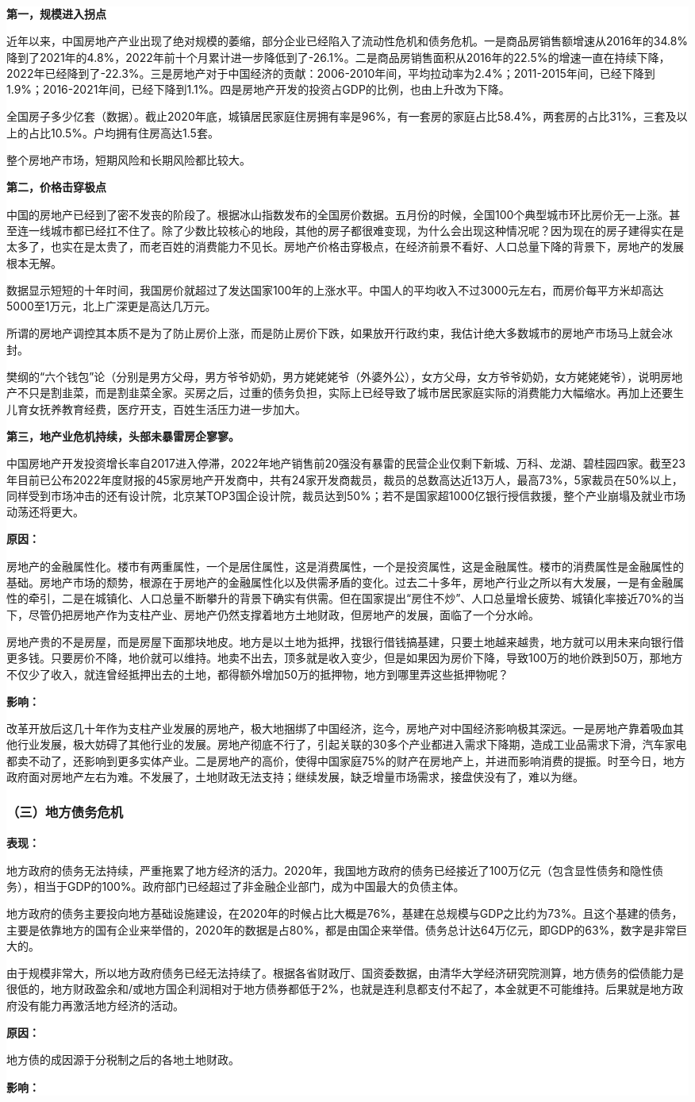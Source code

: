 **第一，规模进入拐点**

近年以来，中国房地产产业出现了绝对规模的萎缩，部分企业已经陷入了流动性危机和债务危机。一是商品房销售额增速从2016年的34.8%降到了2021年的4.8%，2022年前十个月累计进一步降低到了-26.1%。二是商品房销售面积从2016年的22.5%的增速一直在持续下降，2022年已经降到了-22.3%。三是房地产对于中国经济的贡献：2006-2010年间，平均拉动率为2.4%；2011-2015年间，已经下降到1.9%；2016-2021年间，已经下降到1.1%。四是房地产开发的投资占GDP的比例，也由上升改为下降。

全国房子多少亿套（数据）。截止2020年底，城镇居民家庭住房拥有率是96%，有一套房的家庭占比58.4%，两套房的占比31%，三套及以上的占比10.5%。户均拥有住房高达1.5套。

整个房地产市场，短期风险和长期风险都比较大。

**第二，价格击穿极点**

中国的房地产已经到了密不发丧的阶段了。根据冰山指数发布的全国房价数据。五月份的时候，全国100个典型城市环比房价无一上涨。甚至连一线城市都已经扛不住了。除了少数比较核心的地段，其他的房子都很难变现，为什么会出现这种情况呢？因为现在的房子建得实在是太多了，也实在是太贵了，而老百姓的消费能力不见长。房地产价格击穿极点，在经济前景不看好、人口总量下降的背景下，房地产的发展根本无解。

数据显示短短的十年时间，我国房价就超过了发达国家100年的上涨水平。中国人的平均收入不过3000元左右，而房价每平方米却高达5000至1万元，北上广深更是高达几万元。

所谓的房地产调控其本质不是为了防止房价上涨，而是防止房价下跌，如果放开行政约束，我估计绝大多数城市的房地产市场马上就会冰封。

樊纲的“六个钱包”论（分别是男方父母，男方爷爷奶奶，男方姥姥姥爷（外婆外公），女方父母，女方爷爷奶奶，女方姥姥姥爷），说明房地产不只是割韭菜，而是割韭菜全家。买房之后，过重的债务负担，实际上已经导致了城市居民家庭实际的消费能力大幅缩水。再加上还要生儿育女抚养教育经费，医疗开支，百姓生活压力进一步加大。

**第三，地产业危机持续，头部未暴雷房企寥寥。**

中国房地产开发投资增长率自2017进入停滞，2022年地产销售前20强没有暴雷的民营企业仅剩下新城、万科、龙湖、碧桂园四家。截至23年目前已公布2022年度财报的45家房地产开发商中，共有24家开发商裁员，裁员的总数高达近13万人，最高73%，5家裁员在50%以上，同样受到市场冲击的还有设计院，北京某TOP3国企设计院，裁员达到50%；若不是国家超1000亿银行授信救援，整个产业崩塌及就业市场动荡还将更大。

**原因：**

房地产的金融属性化。楼市有两重属性，一个是居住属性，这是消费属性，一个是投资属性，这是金融属性。楼市的消费属性是金融属性的基础。房地产市场的颓势，根源在于房地产的金融属性化以及供需矛盾的变化。过去二十多年，房地产行业之所以有大发展，一是有金融属性的牵引，二是在城镇化、人口总量不断攀升的背景下确实有供需。但在国家提出“房住不炒”、人口总量增长疲势、城镇化率接近70%的当下，尽管仍把房地产作为支柱产业、房地产仍然支撑着地方土地财政，但房地产的发展，面临了一个分水岭。

房地产贵的不是房屋，而是房屋下面那块地皮。地方是以土地为抵押，找银行借钱搞基建，只要土地越来越贵，地方就可以用未来向银行借更多钱。只要房价不降，地价就可以维持。地卖不出去，顶多就是收入变少，但是如果因为房价下降，导致100万的地价跌到50万，那地方不仅少了收入，就连曾经抵押出去的土地，都得额外增加50万的抵押物，地方到哪里弄这些抵押物呢？

**影响：**

改革开放后这几十年作为支柱产业发展的房地产，极大地捆绑了中国经济，迄今，房地产对中国经济影响极其深远。一是房地产靠着吸血其他行业发展，极大妨碍了其他行业的发展。房地产彻底不行了，引起关联的30多个产业都进入需求下降期，造成工业品需求下滑，汽车家电都卖不动了，还影响到更多实体产业。二是房地产的高价，使得中国家庭75%的财产在房地产上，并进而影响消费的提振。时至今日，地方政府面对房地产左右为难。不发展了，土地财政无法支持；继续发展，缺乏增量市场需求，接盘侠没有了，难以为继。

### （三）地方债务危机

**表现：**

地方政府的债务无法持续，严重拖累了地方经济的活力。2020年，我国地方政府的债务已经接近了100万亿元（包含显性债务和隐性债务），相当于GDP的100%。政府部门已经超过了非金融企业部门，成为中国最大的负债主体。

地方政府的债务主要投向地方基础设施建设，在2020年的时候占比大概是76%，基建在总规模与GDP之比约为73%。且这个基建的债务，主要是依靠地方的国有企业来举借的，2020年的数据是占80%，都是由国企来举借。债务总计达64万亿元，即GDP的63%，数字是非常巨大的。

由于规模非常大，所以地方政府债务已经无法持续了。根据各省财政厅、国资委数据，由清华大学经济研究院测算，地方债务的偿债能力是很低的，地方财政盈余和/或地方国企利润相对于地方债券都低于2%，也就是连利息都支付不起了，本金就更不可能维持。后果就是地方政府没有能力再激活地方经济的活动。

**原因：**

地方债的成因源于分税制之后的各地土地财政。

**影响：**
